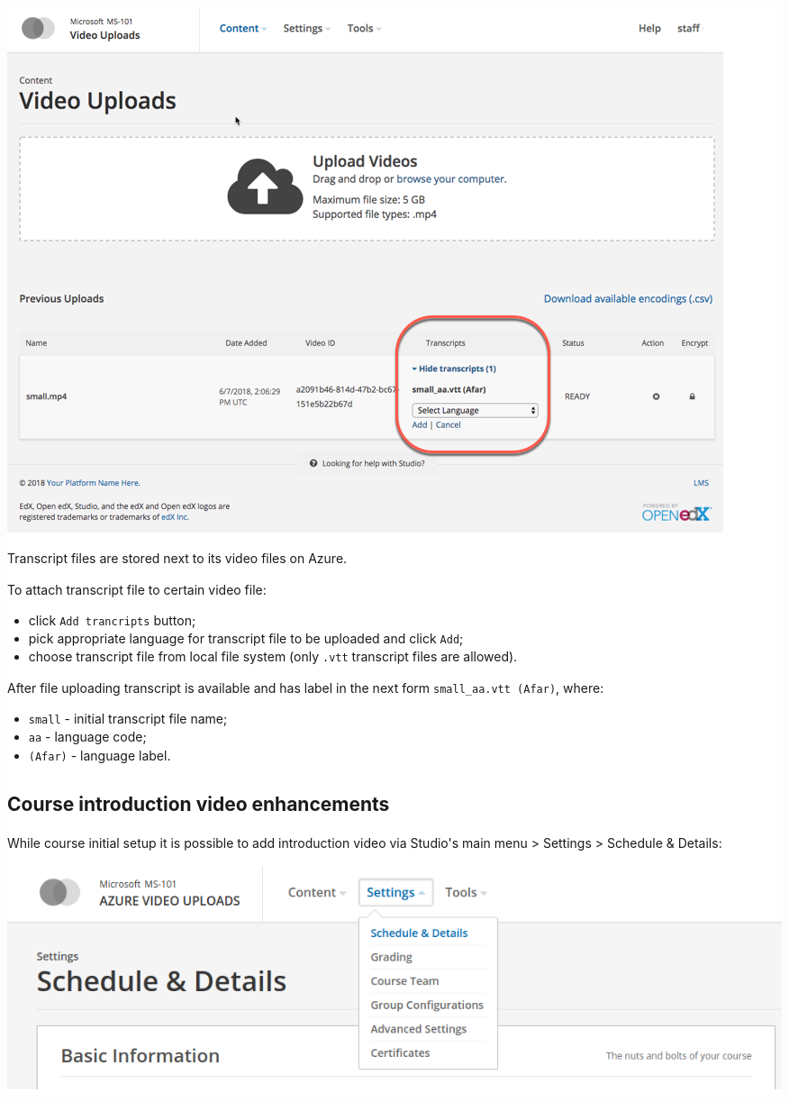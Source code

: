 ![Video Upload switch](doc/img/video-transcripts-feature.png)

Transcript files are stored next to its video files on Azure.

To attach transcript file to certain video file:
- click `Add trancripts` button;
- pick appropriate language for transcript file to be uploaded and click `Add`;
- choose transcript file from local file system (only `.vtt` transcript files are allowed).

After file uploading transcript is available and has label in the next form `small_aa.vtt (Afar)`, where:
- `small` - initial transcript file name;
- `aa` - language code;
- `(Afar)` - language label.

## Course introduction video enhancements

While course initial setup it is possible to add introduction video via Studio's main menu > Settings > Schedule & Details:

![Introduction video](doc/img/course_details.png)
